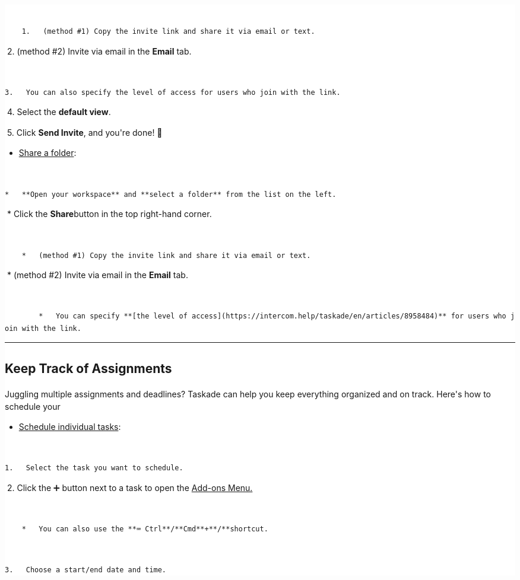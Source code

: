 ​ 

        1.   (method #1) Copy the invite link and share it via email or text.

​ 
        2.   (method #2) Invite via email in the **Email** tab.

​ 

    3.   You can also specify the level of access for users who join with the link.

​ 
    4.   Select the **default view**.

​ 
    5.   Click **Send Invite**, and you're done! 🥳 

*   [Share a folder](https://intercom.help/taskade/en/articles/8958494):

​ 

    *   **Open your workspace** and **select a folder** from the list on the left.

​ 
    *   Click the **Share**button in the top right-hand corner.

​ 

        *   (method #1) Copy the invite link and share it via email or text.

​ 
        *   (method #2) Invite via email in the **Email** tab.

​ 

            *   You can specify **[the level of access](https://intercom.help/taskade/en/articles/8958484)** for users who join with the link. 

* * *

**Keep Track of Assignments**
-----------------------------

Juggling multiple assignments and deadlines? Taskade can help you keep everything organized and on track. Here's how to schedule your

*   [Schedule individual tasks](https://intercom.help/taskade/en/articles/8958507):

​ 

    1.   Select the task you want to schedule.

​ 
    2.   Click the ➕ button next to a task to open the [Add-ons Menu.](https://intercom.help/taskade/en/articles/8958443)

​ 

        *   You can also use the **⌨️ Ctrl**/**Cmd**+**/**shortcut.

​ 

    3.   Choose a start/end date and time.
